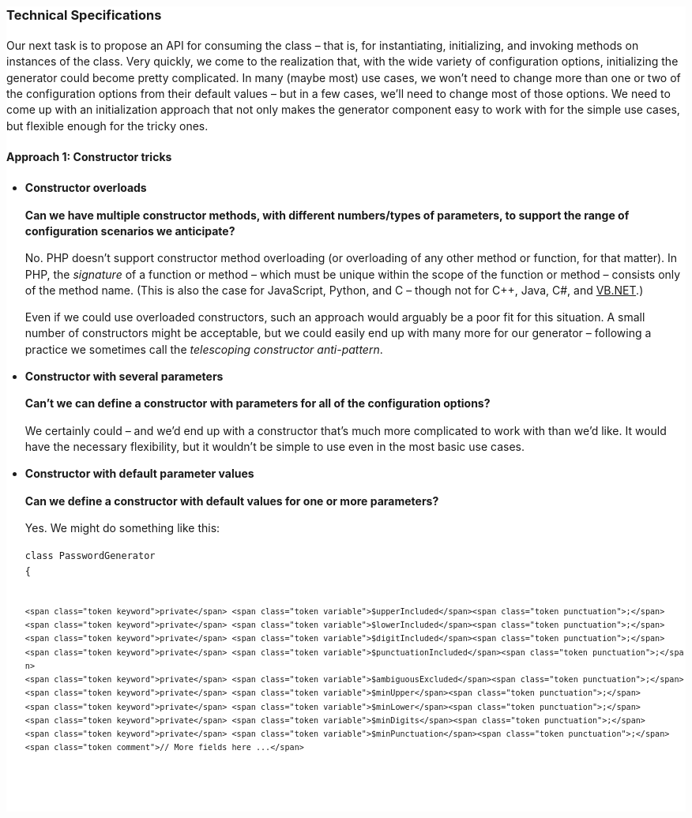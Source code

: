 </li>
</ol>
<h3 id="technical-specifications">Technical Specifications</h3>
<p>Our next task is to propose an API for consuming the class – that is, for instantiating, initializing, and invoking methods on instances of the class. Very quickly, we come to the realization that, with the wide variety of configuration options, initializing the generator could become pretty complicated. In many (maybe most) use cases, we won’t need to change more than one or two of the configuration options from their default values – but in a few cases, we’ll need to change most of those options. We need to come up with an initialization approach that not only makes the generator component easy to work with for the simple use cases, but flexible enough for the tricky ones.</p>
<h4 id="approach-1-constructor-tricks">Approach 1: Constructor tricks</h4>
<ul>
<li>
<p><strong>Constructor overloads</strong></p>
<p><strong>Can we have multiple constructor methods, with different numbers/types of parameters, to support the range of configuration scenarios we anticipate?</strong></p>
<p>No. PHP doesn’t support constructor method overloading (or overloading of any other method or function, for that matter). In PHP, the <em>signature</em> of a function or method – which must be unique within the scope of the function or method – consists only of the method name. (This is also the case for JavaScript, Python, and C – though not for C++, Java, C#, and <a href="http://VB.NET">VB.NET</a>.)</p>
<p>Even if we could use overloaded constructors, such an approach would arguably be a poor fit for this situation. A small number of constructors might be acceptable, but we could easily end up with many more for our generator – following a practice we sometimes call the <em>telescoping constructor anti-pattern</em>.</p>
</li>
<li>
<p><strong>Constructor with several parameters</strong></p>
<p><strong>Can’t we can define a constructor with parameters for all of the configuration options?</strong></p>
<p>We certainly could – and we’d end up with a constructor that’s much more complicated to work with than we’d like. It would have the necessary flexibility, but it wouldn’t be simple to use even in the most basic use cases.</p>
</li>
<li>
<p><strong>Constructor with default parameter values</strong></p>
<p><strong>Can we define a constructor with default values for one or more parameters?</strong></p>
<p>Yes. We might do something like this:</p>
<pre class=" language-php"><code class="prism  language-php"><span class="token keyword">class</span> <span class="token class-name">PasswordGenerator</span> 
<span class="token punctuation">{</span>

	<span class="token keyword">private</span> <span class="token variable">$upperIncluded</span><span class="token punctuation">;</span>
	<span class="token keyword">private</span> <span class="token variable">$lowerIncluded</span><span class="token punctuation">;</span>
	<span class="token keyword">private</span> <span class="token variable">$digitIncluded</span><span class="token punctuation">;</span>
	<span class="token keyword">private</span> <span class="token variable">$punctuationIncluded</span><span class="token punctuation">;</span>
	<span class="token keyword">private</span> <span class="token variable">$ambiguousExcluded</span><span class="token punctuation">;</span>
	<span class="token keyword">private</span> <span class="token variable">$minUpper</span><span class="token punctuation">;</span>
	<span class="token keyword">private</span> <span class="token variable">$minLower</span><span class="token punctuation">;</span>
	<span class="token keyword">private</span> <span class="token variable">$minDigits</span><span class="token punctuation">;</span>
	<span class="token keyword">private</span> <span class="token variable">$minPunctuation</span><span class="token punctuation">;</span>
	<span class="token comment">// More fields here ...</span>
	